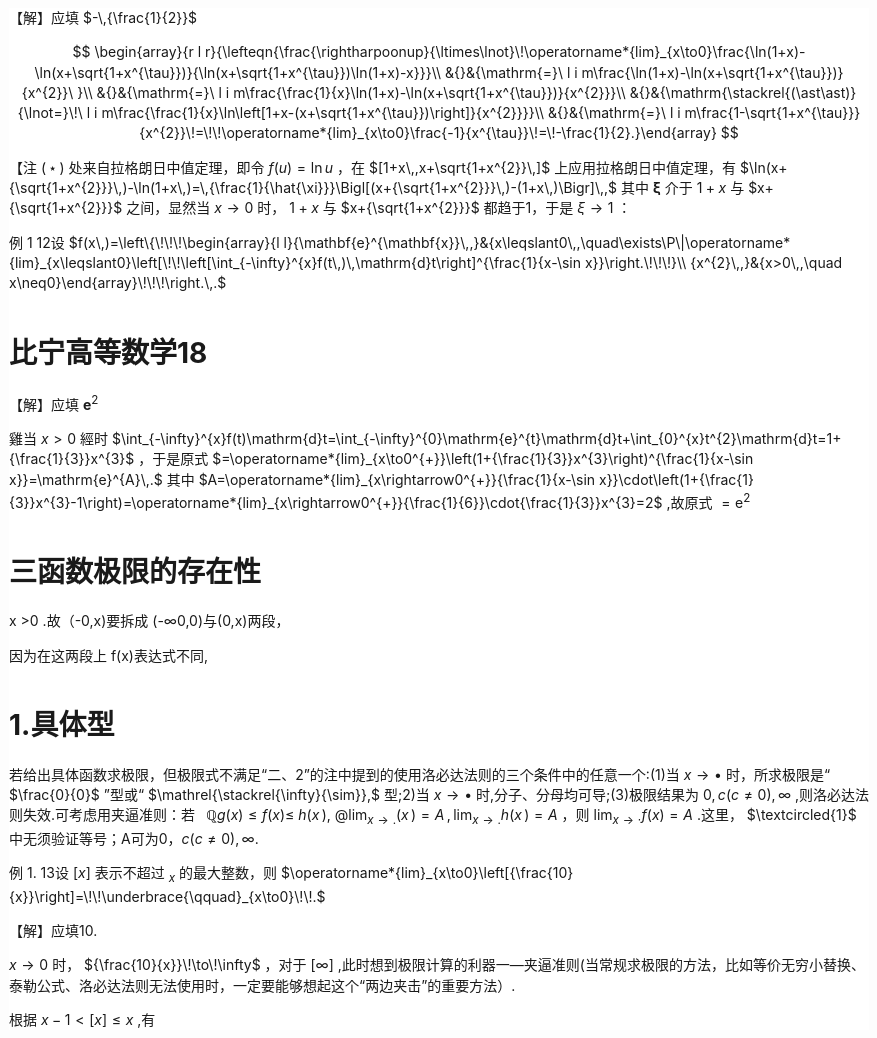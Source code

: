 【解】应填 $-\,{\frac{1}{2}}$  

$$
\begin{array}{r l r}{\lefteqn{\frac{\rightharpoonup}{\ltimes\lnot}\!\operatorname*{lim}_{x\to0}\frac{\ln(1+x)-\ln(x+\sqrt{1+x^{\tau}})}{\ln(x+\sqrt{1+x^{\tau}})\ln(1+x)-x}}}\\ &{}&{\mathrm{=}\ l i m\frac{\ln(1+x)-\ln(x+\sqrt{1+x^{\tau}})}{x^{2}}\ }\\ &{}&{\mathrm{=}\ l i m\frac{\frac{1}{x}\ln(1+x)-\ln(x+\sqrt{1+x^{\tau}})}{x^{2}}}\\ &{}&{\mathrm{\stackrel{(\ast\ast)}{\lnot=}\!\ l i m\frac{\frac{1}{x}\ln\left[1+x-(x+\sqrt{1+x^{\tau}})\right]}{x^{2}}}}\\ &{}&{\mathrm{=}\ l i m\frac{1-\sqrt{1+x^{\tau}}}{x^{2}}\!=\!\!\operatorname*{lim}_{x\to0}\frac{-1}{x^{\tau}}\!=\!-\frac{1}{2}.}\end{array}
$$  

【注 $(\,\star\,)$ 处来自拉格朗日中值定理，即令 $f(u)=\ln u$ ，在 $[1+x\,,x+\sqrt{1+x^{2}}\,]$ 上应用拉格朗日中值定理，有 $\ln(x+{\sqrt{1+x^{2}}}\,)-\ln(1+x\,)=\,{\frac{1}{\hat{\xi}}}\Bigl[(x+{\sqrt{1+x^{2}}}\,)-(1+x\,)\Bigr]\,,$ 其中 $\boldsymbol{\xi}$ 介于 $1+x$ 与 $x+{\sqrt{1+x^{2}}}$ 之间，显然当 $x\rightarrow0$ 时， $1+x$ 与 $x+{\sqrt{1+x^{2}}}$ 都趋于1，于是 $\xi\rightarrow1$ ：  

例 1 12设 $f(x\,)=\left\{\!\!\!\begin{array}{l l}{\mathbf{e}^{\mathbf{x}}\,,}&{x\leqslant0\,,\quad\exists\P\|\operatorname*{lim}_{x\leqslant0}\left[\!\!\left[\int_{-\infty}^{x}f(t\,)\,\mathrm{d}t\right]^{\frac{1}{x-\sin x}}\right.\!\!\!}\\ {x^{2}\,,}&{x>0\,,\quad x\neq0}\end{array}\!\!\!\right.\,.$  
# 比宁高等数学18  

【解】应填 $\mathbf{e}^{2}$  

雞当 $x>0$ 經时 $\int_{-\infty}^{x}f(t)\mathrm{d}t=\int_{-\infty}^{0}\mathrm{e}^{t}\mathrm{d}t+\int_{0}^{x}t^{2}\mathrm{d}t=1+{\frac{1}{3}}x^{3}$ ，于是原式 $=\operatorname*{lim}_{x\to0^{+}}\left(1+{\frac{1}{3}}x^{3}\right)^{\frac{1}{x-\sin x}}=\mathrm{e}^{A}\,.$ 其中 $A=\operatorname*{lim}_{x\rightarrow0^{+}}{\frac{1}{x-\sin x}}\cdot\left(1+{\frac{1}{3}}x^{3}-1\right)=\operatorname*{lim}_{x\rightarrow0^{+}}{\frac{1}{6}}\cdot{\frac{1}{3}}x^{3}=2$ ,故原式 $={\mathrm{e}}^{2}$  

# 三函数极限的存在性  

x >0 .故（-0,x)要拆成 (-∞0,0)与(0,x)两段，  

因为在这两段上 f(x)表达式不同,  

# 1.具体型  

若给出具体函数求极限，但极限式不满足“二、2”的注中提到的使用洛必达法则的三个条件中的任意一个:(1)当 $x\rightarrow\bullet$ 时，所求极限是“ $\frac{0}{0}$ ”型或“ $\mathrel{\stackrel{\infty}{\sim}},$ 型;2)当 $x\rightarrow\bullet$ 时,分子、分母均可导;(3)极限结果为 $0,c(c\neq0),\infty$ ,则洛必达法则失效.可考虑用夹逼准则：若 $\;\;\mathbb{Q}g(x)\leqslant f(x)\leqslant$  $h\left(x\,\right),\ @\operatorname*{lim}_{x\rightarrow.}(x\,)=A\,,\operatorname*{lim}_{x\rightarrow.}h\left(x\,\right)=A$ ，则 $\operatorname*{lim}_{x\to\cdot}f(x)=A$ .这里， $\textcircled{1}$ 中无须验证等号；A可为0，$c(c\neq0),\infty.$  

例 1. 13设 $[x]$ 表示不超过 $_{x}$ 的最大整数，则 $\operatorname*{lim}_{x\to0}\left[{\frac{10}{x}}\right]=\!\!\underbrace{\qquad}_{x\to0}\!\!.$  

【解】应填10.  

$x\rightarrow0$ 时， ${\frac{10}{x}}\!\to\!\infty$ ，对于 $[\infty]$ ,此时想到极限计算的利器一—夹逼准则(当常规求极限的方法，比如等价无穷小替换、泰勒公式、洛必达法则无法使用时，一定要能够想起这个“两边夹击”的重要方法）.  

根据 $x-1<[x]\leqslant x$ ,有  
